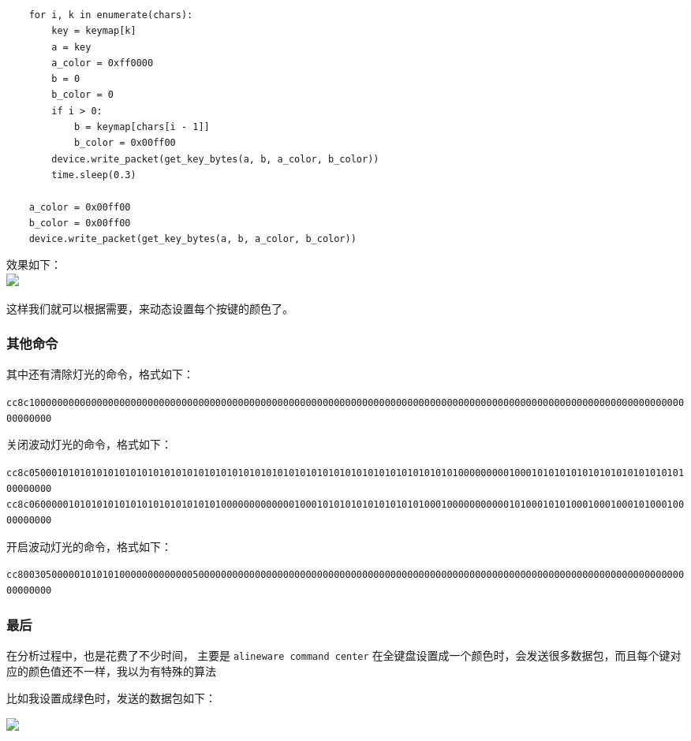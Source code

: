 ```
    for i, k in enumerate(chars):
        key = keymap[k]
        a = key
        a_color = 0xff0000
        b = 0
        b_color = 0
        if i > 0:
            b = keymap[chars[i - 1]]
            b_color = 0x00ff00
        device.write_packet(get_key_bytes(a, b, a_color, b_color))
        time.sleep(0.3)
 
    a_color = 0x00ff00
    b_color = 0x00ff00
    device.write_packet(get_key_bytes(a, b, a_color, b_color))
```

效果如下：  
![](https://bbs.kanxue.com/upload/attach/202310/852613_69QZXSTXYPJMJ77.webp)

这样我们就可以根据需要，来动态设置每个按键的颜色了。

### 其他命令

其中还有清除灯光的命令，格式如下：

```
cc8c1000000000000000000000000000000000000000000000000000000000000000000000000000000000000000000000000000000000000000000000000000
```

关闭波动灯光的命令，格式如下：

```
cc8c0500010101010101010101010101010101010101010101010101010101010101010101010101000000000100010101010101010101010101010100000000
cc8c0600000101010101010101010101010101000000000000010001010101010101010101000100000000000101000101010001000100010100010000000000
```

开启波动灯光的命令，格式如下：

```
cc800305000001010101000000000000050000000000000000000000000000000000000000000000000000000000000000000000000000000000000000000000
```

### 最后

在分析过程中，也是花费了不少时间， 主要是 `alineware command center` 在全键盘设置成一个颜色时，会发送很多数据包，而且每个键对应的颜色值还不一样，我以为有特殊的算法

比如我设置成绿色时，发送的数据包如下：

![](https://bbs.kanxue.com/upload/attach/202310/852613_K3NT93Y47XHWQ3V.webp)
